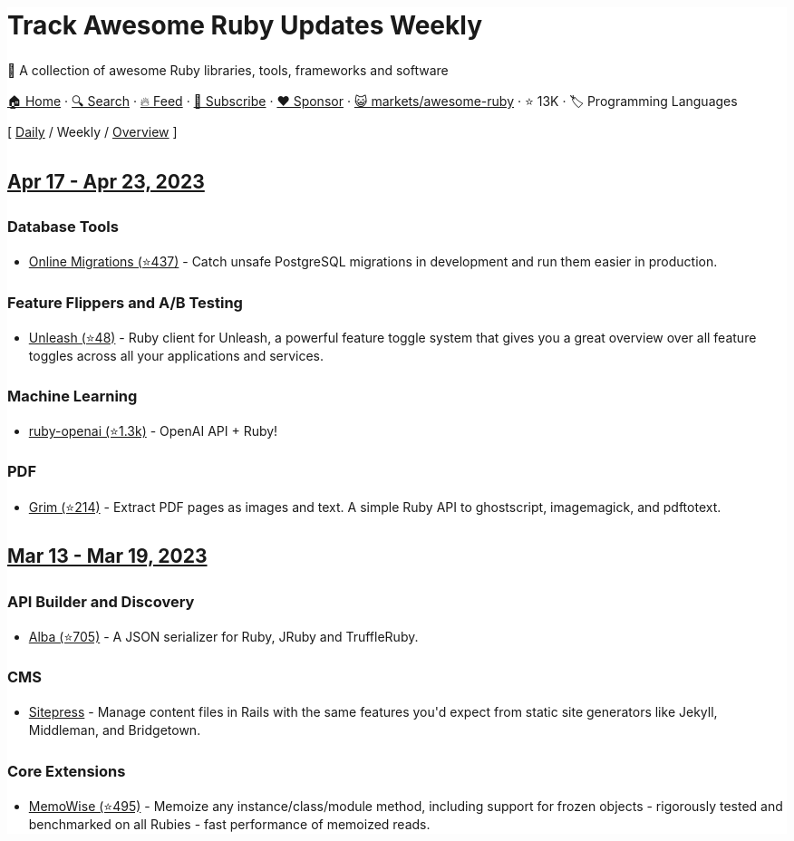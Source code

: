 # Track Awesome Ruby Updates Weekly

:gem: A collection of awesome Ruby libraries, tools, frameworks and software

[🏠 Home](/README.md) · [🔍 Search](https://www.trackawesomelist.com/search/) · [🔥 Feed](https://www.trackawesomelist.com/markets/awesome-ruby/week/rss.xml) · [📮 Subscribe](https://trackawesomelist.us17.list-manage.com/subscribe?u=d2f0117aa829c83a63ec63c2f&id=36a103854c) · [❤️  Sponsor](https://github.com/sponsors/theowenyoung) · [😺 markets/awesome-ruby](https://github.com/markets/awesome-ruby) · ⭐ 13K · 🏷️ Programming Languages

[ [Daily](/content/markets/awesome-ruby/README.md) / Weekly / [Overview](/content/markets/awesome-ruby/readme/README.md) ]

## [Apr 17 - Apr 23, 2023](/content/2023/16/README.md)

### Database Tools

*   [Online Migrations (⭐437)](https://github.com/fatkodima/online_migrations) - Catch unsafe PostgreSQL migrations in development and run them easier in production.

### Feature Flippers and A/B Testing

*   [Unleash (⭐48)](https://github.com/Unleash/unleash-client-ruby) - Ruby client for Unleash, a powerful feature toggle system that gives you a great overview over all feature toggles across all your applications and services.

### Machine Learning

*   [ruby-openai (⭐1.3k)](https://github.com/alexrudall/ruby-openai) - OpenAI API + Ruby!

### PDF

*   [Grim (⭐214)](https://github.com/jonmagic/grim) - Extract PDF pages as images and text. A simple Ruby API to ghostscript, imagemagick, and pdftotext.

## [Mar 13 - Mar 19, 2023](/content/2023/11/README.md)

### API Builder and Discovery

*   [Alba (⭐705)](https://github.com/okuramasafumi/alba) - A JSON serializer for Ruby, JRuby and TruffleRuby.

### CMS

*   [Sitepress](https://sitepress.cc/) - Manage content files in Rails with the same features you'd expect from static site generators like Jekyll, Middleman, and Bridgetown.

### Core Extensions

*   [MemoWise (⭐495)](https://github.com/panorama-ed/memo_wise) - Memoize any instance/class/module method, including support for frozen objects - rigorously tested and benchmarked on all Rubies - fast performance of memoized reads.
